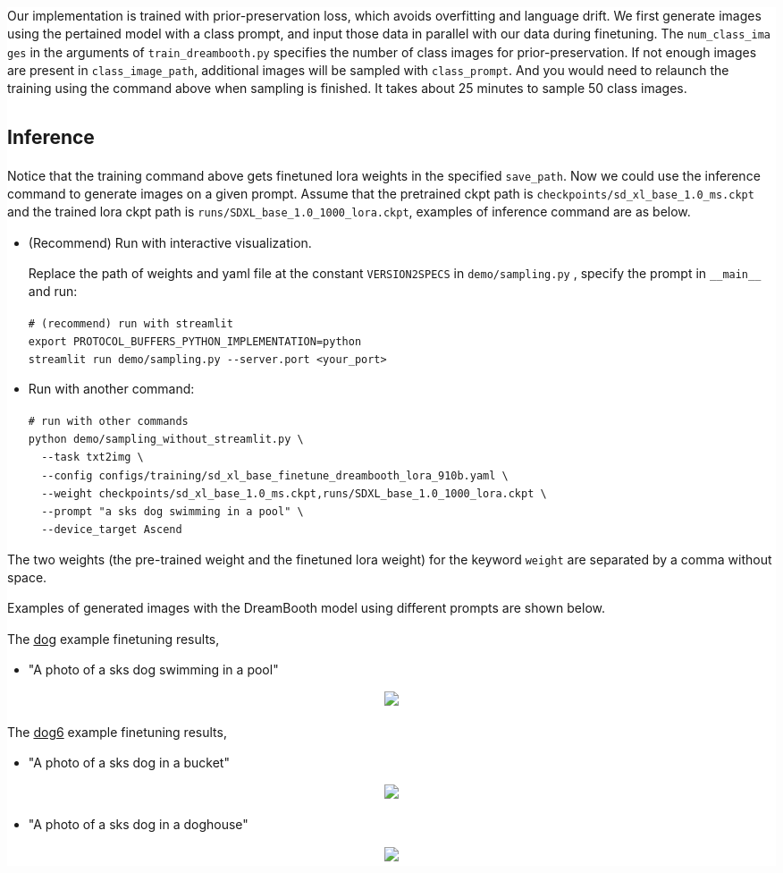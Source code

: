 Our implementation is trained with prior-preservation loss, which avoids overfitting and language drift. We first generate images using the pertained model with a class prompt, and input those data in parallel with our data during finetuning. The `num_class_images` in the arguments of `train_dreambooth.py`  specifies the number of class images for prior-preservation. If not enough images are present in `class_image_path`, additional images will be sampled with `class_prompt`. And you would need to relaunch the training using the command above when sampling is finished. It takes about 25 minutes to sample 50 class images.

## Inference

Notice that the training command above gets finetuned lora weights in the specified `save_path`. Now we could use the inference command to generate images on a given prompt. Assume that the pretrained ckpt path is `checkpoints/sd_xl_base_1.0_ms.ckpt` and the trained lora ckpt path is `runs/SDXL_base_1.0_1000_lora.ckpt`, examples of inference command are as below.

* (Recommend) Run with interactive visualization.

  Replace the path of weights and yaml file at the constant `VERSION2SPECS`  in `demo/sampling.py`  , specify the prompt in `__main__` and run:

  ```shell
  # (recommend) run with streamlit
  export PROTOCOL_BUFFERS_PYTHON_IMPLEMENTATION=python
  streamlit run demo/sampling.py --server.port <your_port>
  ```

* Run with another command:

  ```shell
  # run with other commands
  python demo/sampling_without_streamlit.py \
    --task txt2img \
    --config configs/training/sd_xl_base_finetune_dreambooth_lora_910b.yaml \
    --weight checkpoints/sd_xl_base_1.0_ms.ckpt,runs/SDXL_base_1.0_1000_lora.ckpt \
    --prompt "a sks dog swimming in a pool" \
    --device_target Ascend
  ```

The two weights (the pre-trained weight and the finetuned lora weight) for the keyword `weight` are separated by a comma without space.

Examples of generated images with the DreamBooth model using different prompts are shown below.

The [dog](https://github.com/google/dreambooth/tree/main/dataset/dog) example finetuning results,

* "A photo of a sks dog swimming in a pool"

<p align="center">
  <img src="https://github.com/mindspore-lab/mindone/assets/33061146/0ddf4ce1-4177-44c0-84bd-2b15c0e2f6f4" width=700 />



The [dog6](https://github.com/google/dreambooth/tree/main/dataset/dog6) example finetuning results,

* "A photo of a sks dog in a bucket"

<p align="center">
  <img src="https://github.com/mindspore-lab/mindone/assets/33061146/5144b904-329c-4d83-aa4b-c2f4ecd60ea0" width=700 />



* "A photo of a sks dog in a doghouse"

<p align="center">
  <img src="https://github.com/mindspore-lab/mindone/assets/33061146/6b2a6656-10a0-4d9d-8542-a9fa0527bc8a" width=700 />
